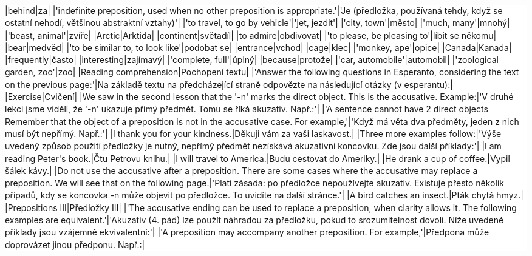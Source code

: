 |behind|za|
|'indefinite preposition, used when no other preposition is appropriate.'|'Je (předložka, používaná tehdy, když se ostatní nehodí, většinou abstraktní vztahy)'|
|'to travel, to go by vehicle'|'jet, jezdit'|
|'city, town'|město|
|'much, many'|mnohý|
|'beast, animal'|zvíře|
|Arctic|Arktida|
|continent|světadíl|
|to admire|obdivovat|
|'to please, be pleasing to'|líbit se někomu|
|bear|medvěd|
|'to be similar to, to look like'|podobat se|
|entrance|vchod|
|cage|klec|
|'monkey, ape'|opice|
|Canada|Kanada|
|frequently|často|
|interesting|zajímavý|
|'complete, full'|úplný|
|because|protože|
|'car, automobile'|automobil|
|'zoological garden, zoo'|zoo|
|Reading comprehension|Pochopení textu|
|'Answer the following questions in Esperanto, considering the text on the previous page:'|Na základě textu na předcházející straně odpovězte na následující otázky (v esperantu):|
|Exercise|Cvičení|
|We saw in the second lesson that the '-n' marks the direct object. This is the accusative. Example:|'V druhé lekci jsme viděli, že '-n' ukazuje přímý předmět. Tomu se říká akuzativ. Např.:'|
|'A sentence cannot have 2 direct objects Remember that the object of a preposition is not in the accusative case. For example,'|'Když má věta dva předměty, jeden z nich musí být nepřímý. Např.:'|
|I thank you for your kindness.|Děkuji vám za vaši laskavost.|
|Three more examples follow:|'Výše uvedený způsob použití předložky je nutný, nepřímý předmět nezískává akuzativní koncovku. Zde jsou další příklady:'|
|I am reading Peter's book.|Čtu Petrovu knihu.|
|I will travel to America.|Budu cestovat do Ameriky.|
|He drank a cup of coffee.|Vypil šálek kávy.|
|Do not use the accusative after a preposition. There are some cases where the accusative may replace a preposition. We will see that on the following page.|'Platí zásada: po předložce nepoužívejte akuzativ. Existuje přesto několik případů, kdy se koncovka -n může objevit po předložce. To uvidíte na další stránce.'|
|A bird catches an insect.|Pták chytá hmyz.|
|Prepositions III|Předložky III|
|'The accusative ending can be used to replace a preposition, when clarity allows it. The following examples are equivalent.'|'Akuzativ (4. pád) lze použít náhradou za předložku, pokud to srozumitelnost dovolí. Níže uvedené příklady jsou vzájemně ekvivalentní:'|
|'A preposition may accompany another preposition. For example,'|Předpona může doprovázet jinou předponu. Např.:|